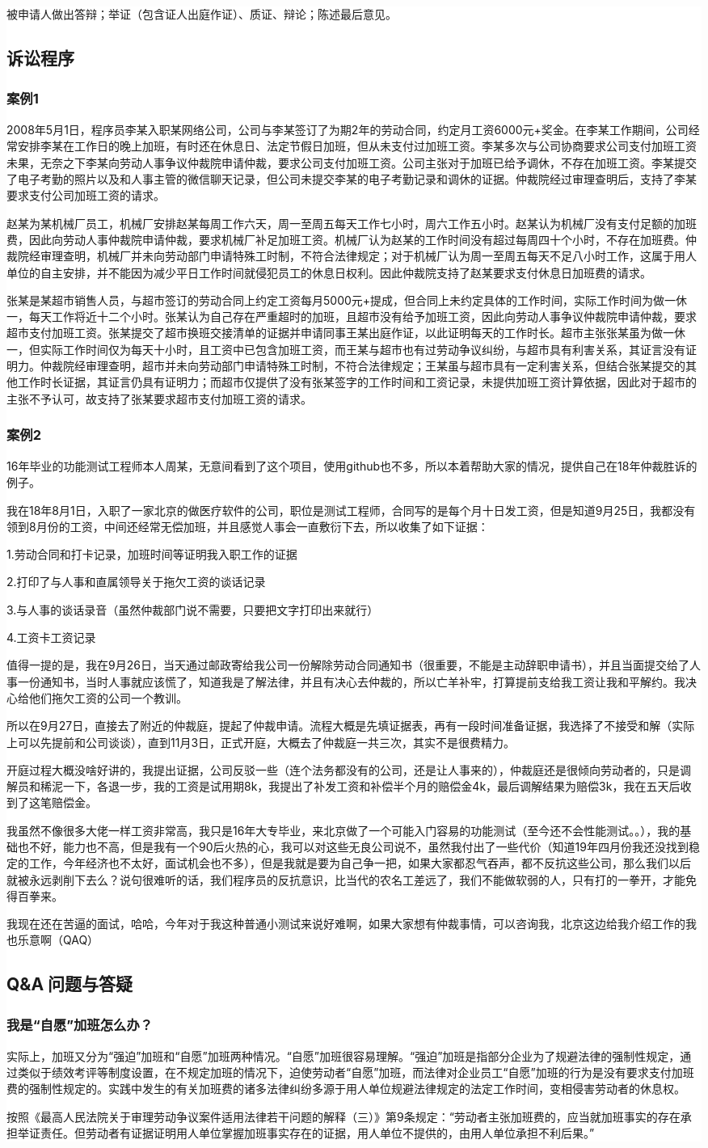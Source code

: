 被申请人做出答辩；举证（包含证人出庭作证）、质证、辩论；陈述最后意见。
## 诉讼程序
### 案例1

2008年5月1日，程序员李某入职某网络公司，公司与李某签订了为期2年的劳动合同，约定月工资6000元+奖金。在李某工作期间，公司经常安排李某在工作日的晚上加班，有时还在休息日、法定节假日加班，但从未支付过加班工资。李某多次与公司协商要求公司支付加班工资未果，无奈之下李某向劳动人事争议仲裁院申请仲裁，要求公司支付加班工资。公司主张对于加班已给予调休，不存在加班工资。李某提交了电子考勤的照片以及和人事主管的微信聊天记录，但公司未提交李某的电子考勤记录和调休的证据。仲裁院经过审理查明后，支持了李某要求支付公司加班工资的请求。

赵某为某机械厂员工，机械厂安排赵某每周工作六天，周一至周五每天工作七小时，周六工作五小时。赵某认为机械厂没有支付足额的加班费，因此向劳动人事仲裁院申请仲裁，要求机械厂补足加班工资。机械厂认为赵某的工作时间没有超过每周四十个小时，不存在加班费。仲裁院经审理查明，机械厂并未向劳动部门申请特殊工时制，不符合法律规定；对于机械厂认为周一至周五每天不足八小时工作，这属于用人单位的自主安排，并不能因为减少平日工作时间就侵犯员工的休息日权利。因此仲裁院支持了赵某要求支付休息日加班费的请求。

张某是某超市销售人员，与超市签订的劳动合同上约定工资每月5000元+提成，但合同上未约定具体的工作时间，实际工作时间为做一休一，每天工作将近十二个小时。张某认为自己存在严重超时的加班，且超市没有给予加班工资，因此向劳动人事争议仲裁院申请仲裁，要求超市支付加班工资。张某提交了超市换班交接清单的证据并申请同事王某出庭作证，以此证明每天的工作时长。超市主张张某虽为做一休一，但实际工作时间仅为每天十小时，且工资中已包含加班工资，而王某与超市也有过劳动争议纠纷，与超市具有利害关系，其证言没有证明力。仲裁院经审理查明，超市并未向劳动部门申请特殊工时制，不符合法律规定；王某虽与超市具有一定利害关系，但结合张某提交的其他工作时长证据，其证言仍具有证明力；而超市仅提供了没有张某签字的工作时间和工资记录，未提供加班工资计算依据，因此对于超市的主张不予认可，故支持了张某要求超市支付加班工资的请求。

### 案例2

16年毕业的功能测试工程师本人周某，无意间看到了这个项目，使用github也不多，所以本着帮助大家的情况，提供自己在18年仲裁胜诉的例子。

我在18年8月1日，入职了一家北京的做医疗软件的公司，职位是测试工程师，合同写的是每个月十日发工资，但是知道9月25日，我都没有领到8月份的工资，中间还经常无偿加班，并且感觉人事会一直敷衍下去，所以收集了如下证据：

1.劳动合同和打卡记录，加班时间等证明我入职工作的证据

2.打印了与人事和直属领导关于拖欠工资的谈话记录

3.与人事的谈话录音（虽然仲裁部门说不需要，只要把文字打印出来就行）

4.工资卡工资记录

值得一提的是，我在9月26日，当天通过邮政寄给我公司一份解除劳动合同通知书（很重要，不能是主动辞职申请书），并且当面提交给了人事一份通知书，当时人事就应该慌了，知道我是了解法律，并且有决心去仲裁的，所以亡羊补牢，打算提前支给我工资让我和平解约。我决心给他们拖欠工资的公司一个教训。

所以在9月27日，直接去了附近的仲裁庭，提起了仲裁申请。流程大概是先填证据表，再有一段时间准备证据，我选择了不接受和解（实际上可以先提前和公司谈谈），直到11月3日，正式开庭，大概去了仲裁庭一共三次，其实不是很费精力。

开庭过程大概没啥好讲的，我提出证据，公司反驳一些（连个法务都没有的公司，还是让人事来的），仲裁庭还是很倾向劳动者的，只是调解员和稀泥一下，各退一步，我的工资是试用期8k，我提出了补发工资和补偿半个月的赔偿金4k，最后调解结果为赔偿3k，我在五天后收到了这笔赔偿金。

我虽然不像很多大佬一样工资非常高，我只是16年大专毕业，来北京做了一个可能入门容易的功能测试（至今还不会性能测试。。），我的基础也不好，能力也不高，但是我有一个90后火热的心，我可以对这些无良公司说不，虽然我付出了一些代价（知道19年四月份我还没找到稳定的工作，今年经济也不太好，面试机会也不多），但是我就是要为自己争一把，如果大家都忍气吞声，都不反抗这些公司，那么我们以后就被永远剥削下去么？说句很难听的话，我们程序员的反抗意识，比当代的农名工差远了，我们不能做软弱的人，只有打的一拳开，才能免得百拳来。

我现在还在苦逼的面试，哈哈，今年对于我这种普通小测试来说好难啊，如果大家想有仲裁事情，可以咨询我，北京这边给我介绍工作的我也乐意啊（QAQ）

## Q&A 问题与答疑

### 我是“自愿”加班怎么办？

实际上，加班又分为“强迫”加班和“自愿”加班两种情况。“自愿”加班很容易理解。“强迫”加班是指部分企业为了规避法律的强制性规定，通过类似于绩效考评等制度设置，在不规定加班的情况下，迫使劳动者“自愿”加班，而法律对企业员工“自愿”加班的行为是没有要求支付加班费的强制性规定的。实践中发生的有关加班费的诸多法律纠纷多源于用人单位规避法律规定的法定工作时间，变相侵害劳动者的休息权。

按照《最高人民法院关于审理劳动争议案件适用法律若干问题的解释（三）》第9条规定：“劳动者主张加班费的，应当就加班事实的存在承担举证责任。但劳动者有证据证明用人单位掌握加班事实存在的证据，用人单位不提供的，由用人单位承担不利后果。”
